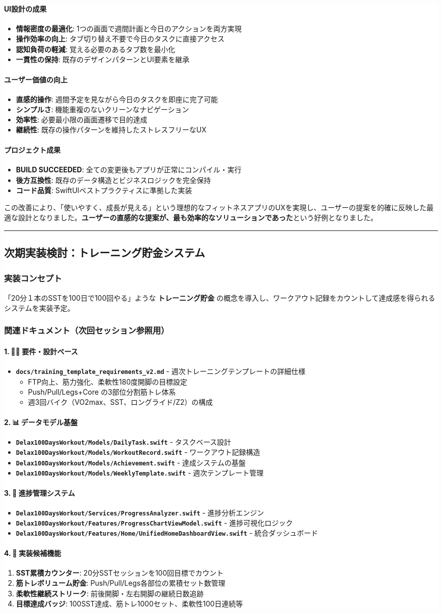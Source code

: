 #### UI設計の成果
- **情報密度の最適化**: 1つの画面で週間計画と今日のアクションを両方実現
- **操作効率の向上**: タブ切り替え不要で今日のタスクに直接アクセス
- **認知負荷の軽減**: 覚える必要のあるタブ数を最小化
- **一貫性の保持**: 既存のデザインパターンとUI要素を継承

#### ユーザー価値の向上
- **直感的操作**: 週間予定を見ながら今日のタスクを即座に完了可能
- **シンプルさ**: 機能重複のないクリーンなナビゲーション
- **効率性**: 必要最小限の画面遷移で目的達成
- **継続性**: 既存の操作パターンを維持したストレスフリーなUX

#### プロジェクト成果
- **BUILD SUCCEEDED**: 全ての変更後もアプリが正常にコンパイル・実行
- **後方互換性**: 既存のデータ構造とビジネスロジックを完全保持
- **コード品質**: SwiftUIベストプラクティスに準拠した実装

この改善により、「使いやすく、成長が見える」という理想的なフィットネスアプリのUXを実現し、ユーザーの提案を的確に反映した最適な設計となりました。**ユーザーの直感的な提案が、最も効率的なソリューションであった**という好例となりました。

---

## 次期実装検討：トレーニング貯金システム

### 実装コンセプト
「20分１本のSSTを100日で100回やる」ような **トレーニング貯金** の概念を導入し、ワークアウト記録をカウントして達成感を得られるシステムを実装予定。

### 関連ドキュメント（次回セッション参照用）

#### 1. 🏋️‍♂️ 要件・設計ベース
- **`docs/training_template_requirements_v2.md`** - 週次トレーニングテンプレートの詳細仕様
  - FTP向上、筋力強化、柔軟性180度開脚の目標設定
  - Push/Pull/Legs+Core の3部位分割筋トレ体系
  - 週3回バイク（VO2max、SST、ロングライド/Z2）の構成

#### 2. 📊 データモデル基盤
- **`Delax100DaysWorkout/Models/DailyTask.swift`** - タスクベース設計
- **`Delax100DaysWorkout/Models/WorkoutRecord.swift`** - ワークアウト記録構造
- **`Delax100DaysWorkout/Models/Achievement.swift`** - 達成システムの基盤
- **`Delax100DaysWorkout/Models/WeeklyTemplate.swift`** - 週次テンプレート管理

#### 3. 🎯 進捗管理システム
- **`Delax100DaysWorkout/Services/ProgressAnalyzer.swift`** - 進捗分析エンジン
- **`Delax100DaysWorkout/Features/ProgressChartViewModel.swift`** - 進捗可視化ロジック
- **`Delax100DaysWorkout/Features/Home/UnifiedHomeDashboardView.swift`** - 統合ダッシュボード

#### 4. 🚀 実装候補機能
1. **SST累積カウンター**: 20分SSTセッションを100回目標でカウント
2. **筋トレボリューム貯金**: Push/Pull/Legs各部位の累積セット数管理
3. **柔軟性継続ストリーク**: 前後開脚・左右開脚の継続日数追跡
4. **目標達成バッジ**: 100SST達成、筋トレ1000セット、柔軟性100日連続等
